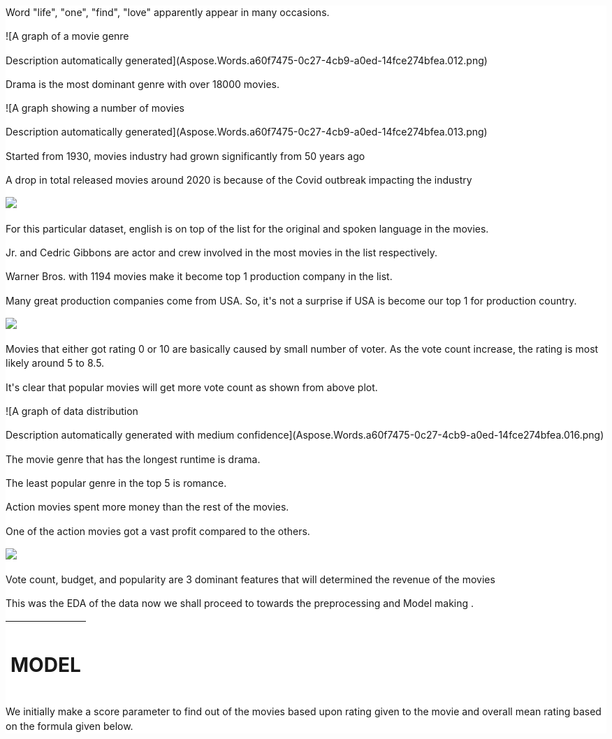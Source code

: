 Word "life", "one", "find", "love" apparently appear in many occasions.

![A graph of a movie genre

Description automatically generated](Aspose.Words.a60f7475-0c27-4cb9-a0ed-14fce274bfea.012.png)

Drama is the most dominant genre with over 18000 movies.



![A graph showing a number of movies

Description automatically generated](Aspose.Words.a60f7475-0c27-4cb9-a0ed-14fce274bfea.013.png)

Started from 1930, movies industry had grown significantly from 50 years ago

A drop in total released movies around 2020 is because of the Covid outbreak impacting the industry

![](Aspose.Words.a60f7475-0c27-4cb9-a0ed-14fce274bfea.014.png)

For this particular dataset, english is on top of the list for the original and spoken language in the movies.

Jr. and Cedric Gibbons are actor and crew involved in the most movies in the list respectively.

Warner Bros. with 1194 movies make it become top 1 production company in the list.

Many great production companies come from USA. So, it's not a surprise if USA is become our top 1 for production country.

![](Aspose.Words.a60f7475-0c27-4cb9-a0ed-14fce274bfea.015.png)

Movies that either got rating 0 or 10 are basically caused by small number of voter. As the vote count increase, the rating is most likely around 5 to 8.5.

It's clear that popular movies will get more vote count as shown from above plot.

![A graph of data distribution

Description automatically generated with medium confidence](Aspose.Words.a60f7475-0c27-4cb9-a0ed-14fce274bfea.016.png)

The movie genre that has the longest runtime is drama.

The least popular genre in the top 5 is romance.

Action movies spent more money than the rest of the movies.

One of the action movies got a vast profit compared to the others.

![](Aspose.Words.a60f7475-0c27-4cb9-a0ed-14fce274bfea.017.png)

Vote count, budget, and popularity are 3 dominant features that will determined the revenue of the movies

This was the EDA of the data now we shall proceed to towards the preprocessing and Model making .




|<h1>MODEL  </h1>|
| :- |
We initially make a score parameter to find out of the movies based upon rating given to the movie and overall mean rating based on the formula given below.
